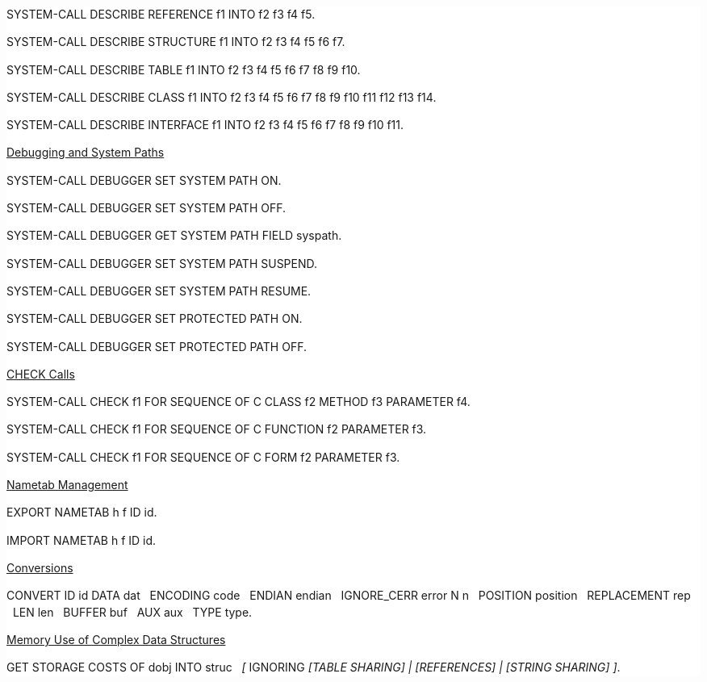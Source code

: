 SYSTEM-CALL DESCRIBE REFERENCE f1 INTO f2 f3 f4 f5.

SYSTEM-CALL DESCRIBE STRUCTURE f1 INTO f2 f3 f4 f5 f6 f7.

SYSTEM-CALL DESCRIBE TABLE f1 INTO f2 f3 f4 f5 f6 f7 f8 f9 f10.

SYSTEM-CALL DESCRIBE CLASS f1 INTO f2 f3 f4 f5 f6 f7 f8 f9 f10 f11 f12 f13 f14.

SYSTEM-CALL DESCRIBE INTERFACE f1 INTO f2 f3 f4 f5 f6 f7 f8 f9 f10 f11.

[Debugging and System Paths](https://help.sap.com/doc/abapdocu_758_index_htm/7.58/en-US/abapsystem-call_path.htm)

SYSTEM-CALL DEBUGGER SET SYSTEM PATH ON.

SYSTEM-CALL DEBUGGER SET SYSTEM PATH OFF.

SYSTEM-CALL DEBUGGER GET SYSTEM PATH FIELD syspath.

SYSTEM-CALL DEBUGGER SET SYSTEM PATH SUSPEND.

SYSTEM-CALL DEBUGGER SET SYSTEM PATH RESUME.

SYSTEM-CALL DEBUGGER SET PROTECTED PATH ON.

SYSTEM-CALL DEBUGGER SET PROTECTED PATH OFF.

[CHECK Calls](https://help.sap.com/doc/abapdocu_758_index_htm/7.58/en-US/abapsystem-call_check.htm)

SYSTEM-CALL CHECK f1 FOR SEQUENCE OF C CLASS f2 METHOD f3 PARAMETER f4.

SYSTEM-CALL CHECK f1 FOR SEQUENCE OF C FUNCTION f2 PARAMETER f3.

SYSTEM-CALL CHECK f1 FOR SEQUENCE OF C FORM f2 PARAMETER f3.

[Nametab Management](https://help.sap.com/doc/abapdocu_758_index_htm/7.58/en-US/abapsystem-call_nametab.htm)

EXPORT NAMETAB h f ID id.

IMPORT NAMETAB h f ID id.

[Conversions](https://help.sap.com/doc/abapdocu_758_index_htm/7.58/en-US/abapsystem-call_convert.htm)

CONVERT ID id DATA dat
  ENCODING code
  ENDIAN endian
  IGNORE\_CERR error N n
  POSITION position
  REPLACEMENT rep
  LEN len
  BUFFER buf
  AUX aux
  TYPE type.

[Memory Use of Complex Data Structures](https://help.sap.com/doc/abapdocu_758_index_htm/7.58/en-US/abapsystem-call_memory.htm)

GET STORAGE COSTS OF dobj INTO struc
  *\[* IGNORING *\[*TABLE SHARING*\]* *|* *\[*REFERENCES*\]* *|* *\[*STRING SHARING*\]* *\]*.
